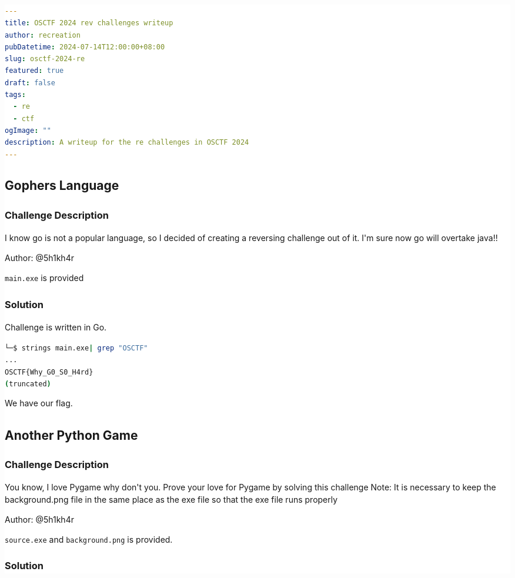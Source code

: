 ```yaml
---
title: OSCTF 2024 rev challenges writeup
author: recreation
pubDatetime: 2024-07-14T12:00:00+08:00
slug: osctf-2024-re
featured: true
draft: false
tags:
  - re
  - ctf
ogImage: ""
description: A writeup for the re challenges in OSCTF 2024
---
```


## Gophers Language

### Challenge Description

I know go is not a popular language, so I decided of creating a reversing challenge out of it. I'm sure now go will overtake java!!

Author: @5h1kh4r

`main.exe` is provided

### Solution

Challenge is written in Go.

```sh
└─$ strings main.exe| grep "OSCTF"
...
OSCTF{Why_G0_S0_H4rd}
(truncated)
```

We have our flag.

## Another Python Game

### Challenge Description

You know, I love Pygame why don't you. Prove your love for Pygame by solving this challenge Note: It is necessary to keep the background.png file in the same place as the exe file so that the exe file runs properly

Author: @5h1kh4r

`source.exe` and `background.png` is provided.

### Solution
